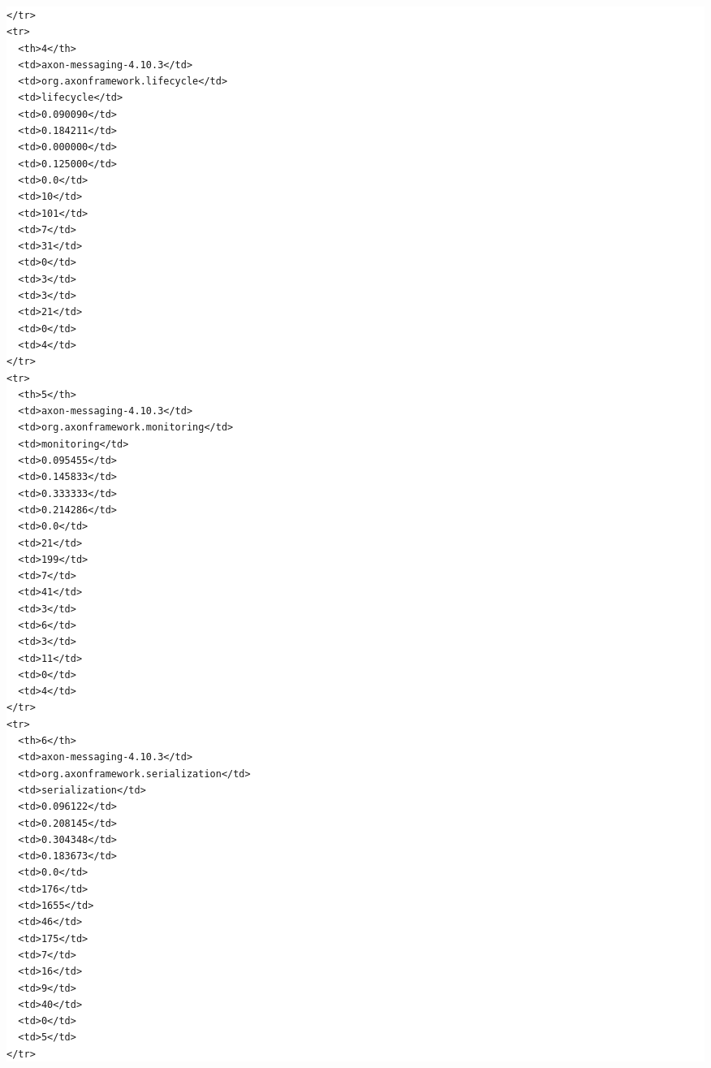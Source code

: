     </tr>
    <tr>
      <th>4</th>
      <td>axon-messaging-4.10.3</td>
      <td>org.axonframework.lifecycle</td>
      <td>lifecycle</td>
      <td>0.090090</td>
      <td>0.184211</td>
      <td>0.000000</td>
      <td>0.125000</td>
      <td>0.0</td>
      <td>10</td>
      <td>101</td>
      <td>7</td>
      <td>31</td>
      <td>0</td>
      <td>3</td>
      <td>3</td>
      <td>21</td>
      <td>0</td>
      <td>4</td>
    </tr>
    <tr>
      <th>5</th>
      <td>axon-messaging-4.10.3</td>
      <td>org.axonframework.monitoring</td>
      <td>monitoring</td>
      <td>0.095455</td>
      <td>0.145833</td>
      <td>0.333333</td>
      <td>0.214286</td>
      <td>0.0</td>
      <td>21</td>
      <td>199</td>
      <td>7</td>
      <td>41</td>
      <td>3</td>
      <td>6</td>
      <td>3</td>
      <td>11</td>
      <td>0</td>
      <td>4</td>
    </tr>
    <tr>
      <th>6</th>
      <td>axon-messaging-4.10.3</td>
      <td>org.axonframework.serialization</td>
      <td>serialization</td>
      <td>0.096122</td>
      <td>0.208145</td>
      <td>0.304348</td>
      <td>0.183673</td>
      <td>0.0</td>
      <td>176</td>
      <td>1655</td>
      <td>46</td>
      <td>175</td>
      <td>7</td>
      <td>16</td>
      <td>9</td>
      <td>40</td>
      <td>0</td>
      <td>5</td>
    </tr>